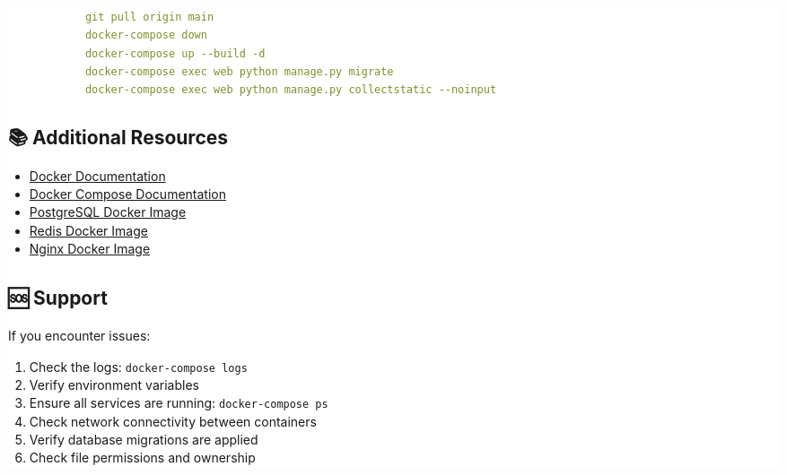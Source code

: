 ```yaml
            git pull origin main
            docker-compose down
            docker-compose up --build -d
            docker-compose exec web python manage.py migrate
            docker-compose exec web python manage.py collectstatic --noinput
```

## 📚 Additional Resources

- [Docker Documentation](https://docs.docker.com/)
- [Docker Compose Documentation](https://docs.docker.com/compose/)
- [PostgreSQL Docker Image](https://hub.docker.com/_/postgres)
- [Redis Docker Image](https://hub.docker.com/_/redis)
- [Nginx Docker Image](https://hub.docker.com/_/nginx)

## 🆘 Support

If you encounter issues:

1. Check the logs: `docker-compose logs`
2. Verify environment variables
3. Ensure all services are running: `docker-compose ps`
4. Check network connectivity between containers
5. Verify database migrations are applied
6. Check file permissions and ownership 